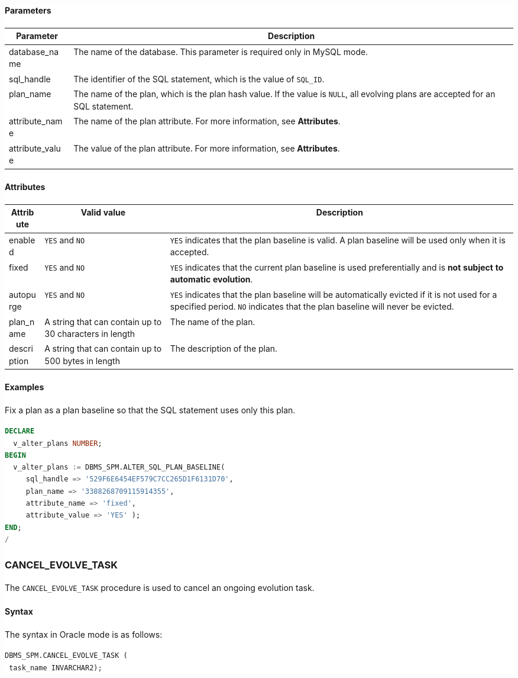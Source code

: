 #### Parameters

| **Parameter** | **Description** |
| --- | --- |
| database_name | The name of the database. This parameter is required only in MySQL mode.  |
| sql_handle | The identifier of the SQL statement, which is the value of `SQL_ID`.  |
| plan_name | The name of the plan, which is the plan hash value. If the value is `NULL`, all evolving plans are accepted for an SQL statement.  |
| attribute_name | The name of the plan attribute. For more information, see **Attributes**.  |
| attribute_value | The value of the plan attribute. For more information, see **Attributes**.  |

#### Attributes

| **Attribute** | **Valid value** | **Description** |
| --- | --- | --- |
| enabled | `YES` and `NO` | `YES` indicates that the plan baseline is valid. A plan baseline will be used only when it is accepted.  |
| fixed | `YES` and `NO` | `YES` indicates that the current plan baseline is used preferentially and is **not subject to automatic evolution**.  |
| autopurge | `YES` and `NO` | `YES` indicates that the plan baseline will be automatically evicted if it is not used for a specified period. `NO` indicates that the plan baseline will never be evicted.  |
| plan_name | A string that can contain up to 30 characters in length  | The name of the plan.  |
| description | A string that can contain up to 500 bytes in length  | The description of the plan.  |

#### Examples

Fix a plan as a plan baseline so that the SQL statement uses only this plan.

```sql
DECLARE
  v_alter_plans NUMBER;
BEGIN
  v_alter_plans := DBMS_SPM.ALTER_SQL_PLAN_BASELINE(
     sql_handle => '529F6E6454EF579C7CC265D1F6131D70',
     plan_name => '3388268709115914355',
     attribute_name => 'fixed',
     attribute_value => 'YES' );
END;
/
```

### CANCEL_EVOLVE_TASK

The `CANCEL_EVOLVE_TASK` procedure is used to cancel an ongoing evolution task.

#### Syntax

The syntax in Oracle mode is as follows:

```sql
DBMS_SPM.CANCEL_EVOLVE_TASK (
 task_name INVARCHAR2);
```
